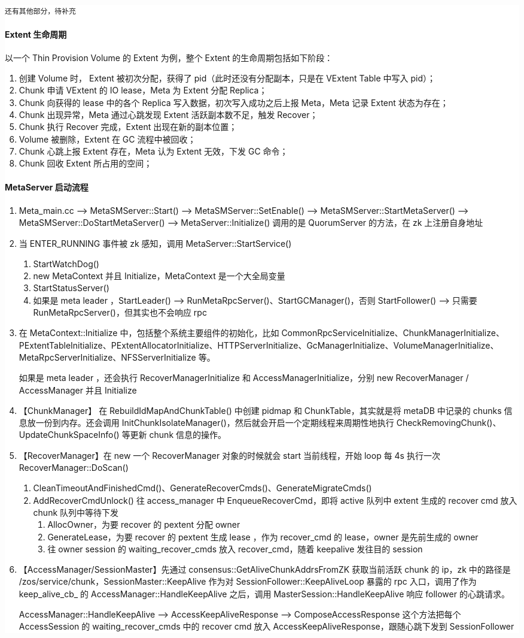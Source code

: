     还有其他部分，待补充

#### Extent 生命周期

以一个 Thin Provision Volume 的 Extent 为例，整个 Extent 的生命周期包括如下阶段：

1. 创建 Volume 时， Extent 被初次分配，获得了 pid（此时还没有分配副本，只是在 VExtent Table 中写入 pid）；
2. Chunk 申请 VExtent 的 IO lease，Meta 为 Extent 分配 Replica；
3. Chunk 向获得的 lease 中的各个 Replica 写入数据，初次写入成功之后上报 Meta，Meta 记录 Extent 状态为存在；
4. Chunk 出现异常，Meta 通过心跳发现 Extent 活跃副本数不足，触发 Recover；
5. Chunk 执行 Recover 完成，Extent 出现在新的副本位置；
6. Volume 被删除，Extent 在 GC 流程中被回收；
7. Chunk 心跳上报 Extent 存在，Meta 认为 Extent 无效，下发 GC 命令；
8. Chunk 回收 Extent 所占用的空间；

#### MetaServer 启动流程

1. Meta_main.cc --> MetaSMServer::Start() --> MetaSMServer::SetEnable() --> MetaSMServer::StartMetaServer() --> MetaSMServer::DoStartMetaServer()  --> MetaServer::Initialize() 调用的是 QuorumServer 的方法，在 zk 上注册自身地址

2. 当 ENTER_RUNNING 事件被 zk 感知，调用 MetaServer::StartService()

    1. StartWatchDog()
    2. new MetaContext 并且 Initialize，MetaContext 是一个大全局变量
    3. StartStatusServer()
    4. 如果是 meta leader ，StartLeader() --> RunMetaRpcServer()、StartGCManager()，否则 StartFollower() --> 只需要 RunMetaRpcServer()，但其实也不会响应 rpc

3. 在 MetaContext::Initialize 中，包括整个系统主要组件的初始化，比如 CommonRpcServiceInitialize、ChunkManagerInitialize、PExtentTableInitialize、PExtentAllocatorInitialize、HTTPServerInitialize、GcManagerInitialize、VolumeManagerInitialize、MetaRpcServerInitialize、NFSServerInitialize 等。

    如果是 meta leader ，还会执行 RecoverManagerInitialize 和 AccessManagerInitialize，分别 new RecoverManager / AccessManager 并且 Initialize

4. 【ChunkManager】 在 RebuildIdMapAndChunkTable() 中创建 pidmap 和 ChunkTable，其实就是将 metaDB 中记录的 chunks 信息放一份到内存。还会调用 InitChunkIsolateManager()，然后就会开启一个定期线程来周期性地执行 CheckRemovingChunk()、UpdateChunkSpaceInfo() 等更新 chunk 信息的操作。

5. 【RecoverManager】在 new 一个 RecoverManager 对象的时候就会 start 当前线程，开始 loop 每 4s 执行一次 RecoverManager::DoScan()

    1. CleanTimeoutAndFinishedCmd()、GenerateRecoverCmds()、GenerateMigrateCmds()
    2. AddRecoverCmdUnlock() 往 access_manager 中 EnqueueRecoverCmd，即将 active 队列中 extent 生成的 recover cmd 放入 chunk 队列中等待下发
        1. AllocOwner，为要 recover 的 pextent 分配 owner
        2. GenerateLease，为要 recover 的 pextent 生成 lease ，作为 recover_cmd 的 lease，owner 是先前生成的 owner
        3. 往 owner session 的 waiting_recover_cmds 放入 recover_cmd，随着 keepalive 发往目的 session

6. 【AccessManager/SessionMaster】先通过 consensus::GetAliveChunkAddrsFromZK 获取当前活跃 chunk 的 ip，zk 中的路径是 /zos/service/chunk，SessionMaster::KeepAlive 作为对 SessionFollower::KeepAliveLoop 暴露的 rpc 入口，调用了作为 keep_alive_cb_ 的 AccessManager::HandleKeepAlive 之后，调用 MasterSession::HandleKeepAlive 响应 follower 的心跳请求。

    AccessManager::HandleKeepAlive --> AccessKeepAliveResponse --> ComposeAccessResponse 这个方法把每个 AccessSession 的 waiting_recover_cmds 中的 recover cmd 放入 AccessKeepAliveResponse，跟随心跳下发到 SessionFollower
